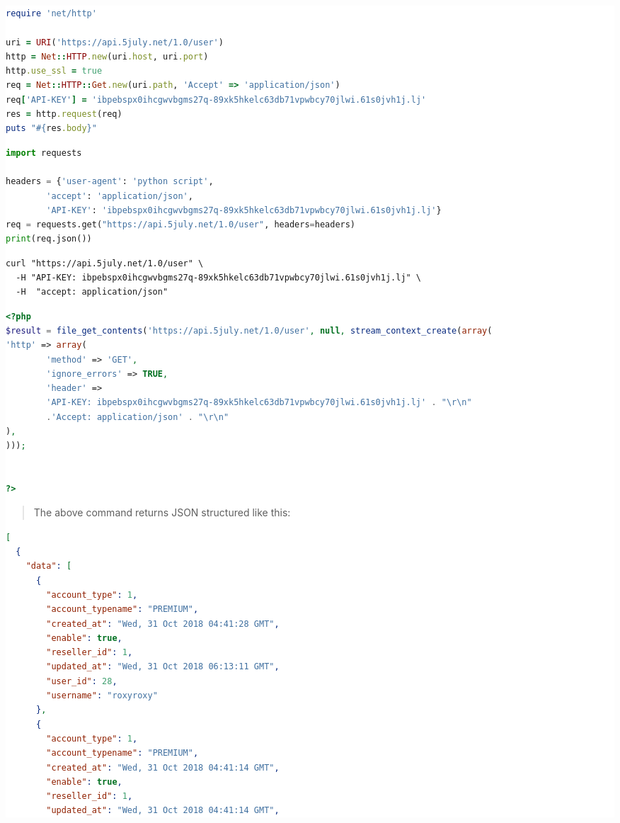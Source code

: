 ```ruby
require 'net/http'

uri = URI('https://api.5july.net/1.0/user')
http = Net::HTTP.new(uri.host, uri.port)
http.use_ssl = true
req = Net::HTTP::Get.new(uri.path, 'Accept' => 'application/json')
req['API-KEY'] = 'ibpebspx0ihcgwvbgms27q-89xk5hkelc63db71vpwbcy70jlwi.61s0jvh1j.lj'
res = http.request(req)
puts "#{res.body}"

```

```python
import requests

headers = {'user-agent': 'python script',
        'accept': 'application/json',
        'API-KEY': 'ibpebspx0ihcgwvbgms27q-89xk5hkelc63db71vpwbcy70jlwi.61s0jvh1j.lj'}
req = requests.get("https://api.5july.net/1.0/user", headers=headers)
print(req.json())
```

```shell
curl "https://api.5july.net/1.0/user" \
  -H "API-KEY: ibpebspx0ihcgwvbgms27q-89xk5hkelc63db71vpwbcy70jlwi.61s0jvh1j.lj" \
  -H  "accept: application/json" 
```

```php
<?php
$result = file_get_contents('https://api.5july.net/1.0/user', null, stream_context_create(array(
'http' => array(
        'method' => 'GET',
        'ignore_errors' => TRUE,
        'header' =>  
        'API-KEY: ibpebspx0ihcgwvbgms27q-89xk5hkelc63db71vpwbcy70jlwi.61s0jvh1j.lj' . "\r\n"
        .'Accept: application/json' . "\r\n"
),
)));


?>
```

> The above command returns JSON structured like this:

```json
[
  {
    "data": [
      {
        "account_type": 1, 
        "account_typename": "PREMIUM", 
        "created_at": "Wed, 31 Oct 2018 04:41:28 GMT", 
        "enable": true, 
        "reseller_id": 1, 
        "updated_at": "Wed, 31 Oct 2018 06:13:11 GMT", 
        "user_id": 28, 
        "username": "roxyroxy"
      }, 
      {
        "account_type": 1, 
        "account_typename": "PREMIUM", 
        "created_at": "Wed, 31 Oct 2018 04:41:14 GMT", 
        "enable": true, 
        "reseller_id": 1, 
        "updated_at": "Wed, 31 Oct 2018 04:41:14 GMT", 
```